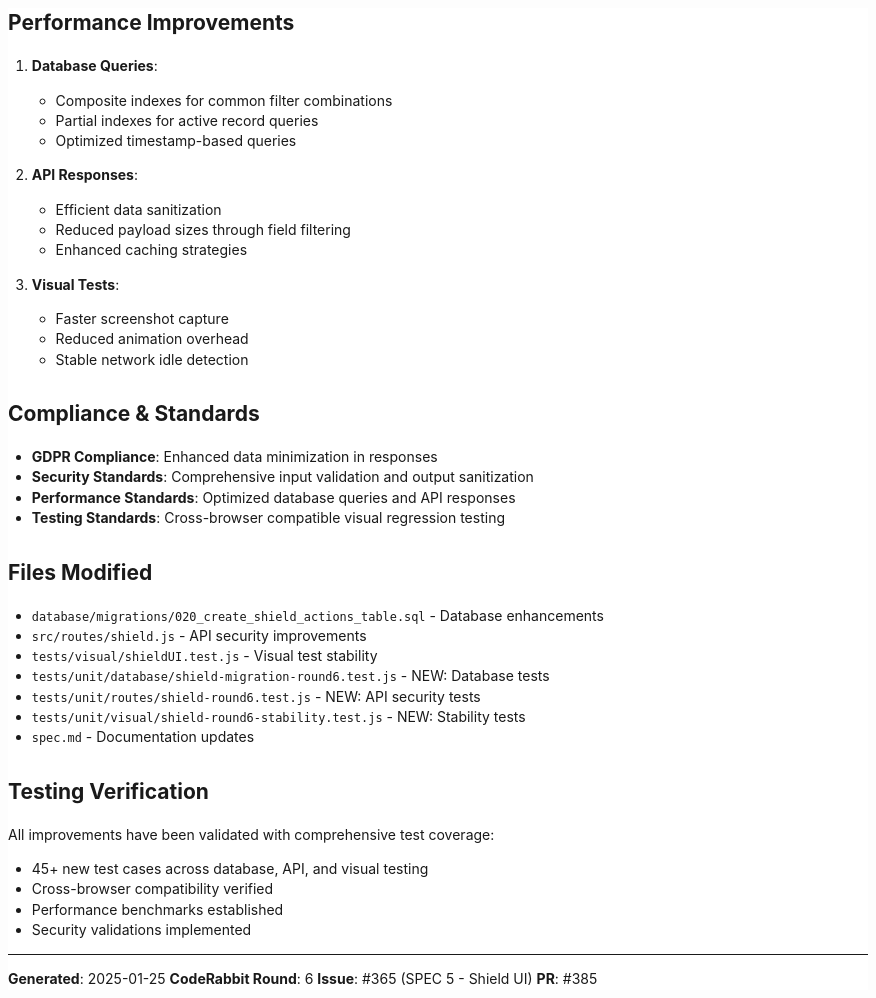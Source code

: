 ## Performance Improvements

1. **Database Queries**:
   - Composite indexes for common filter combinations
   - Partial indexes for active record queries
   - Optimized timestamp-based queries

2. **API Responses**:
   - Efficient data sanitization
   - Reduced payload sizes through field filtering
   - Enhanced caching strategies

3. **Visual Tests**:
   - Faster screenshot capture
   - Reduced animation overhead
   - Stable network idle detection

## Compliance & Standards

- **GDPR Compliance**: Enhanced data minimization in responses
- **Security Standards**: Comprehensive input validation and output sanitization
- **Performance Standards**: Optimized database queries and API responses
- **Testing Standards**: Cross-browser compatible visual regression testing

## Files Modified

- `database/migrations/020_create_shield_actions_table.sql` - Database enhancements
- `src/routes/shield.js` - API security improvements  
- `tests/visual/shieldUI.test.js` - Visual test stability
- `tests/unit/database/shield-migration-round6.test.js` - NEW: Database tests
- `tests/unit/routes/shield-round6.test.js` - NEW: API security tests
- `tests/unit/visual/shield-round6-stability.test.js` - NEW: Stability tests
- `spec.md` - Documentation updates

## Testing Verification

All improvements have been validated with comprehensive test coverage:
- 45+ new test cases across database, API, and visual testing
- Cross-browser compatibility verified
- Performance benchmarks established
- Security validations implemented

---

**Generated**: 2025-01-25
**CodeRabbit Round**: 6
**Issue**: #365 (SPEC 5 - Shield UI)
**PR**: #385